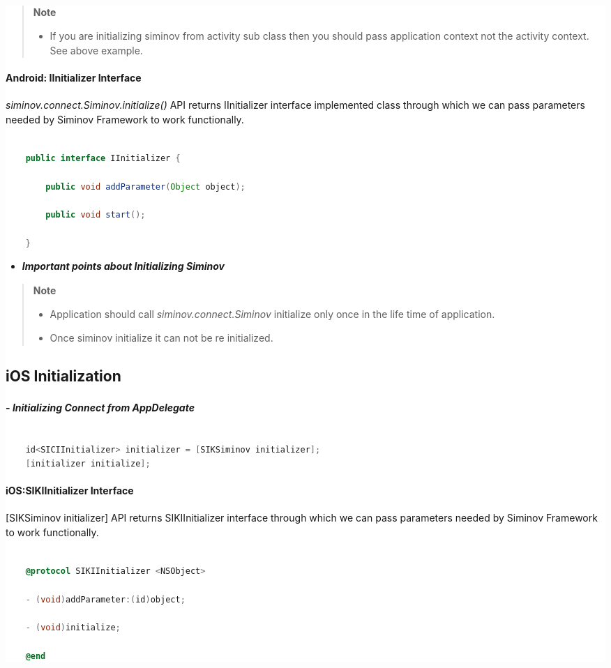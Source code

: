 > **Note**
>
> - If you are initializing siminov from activity sub class then you should pass application context not the activity context. See above example.

#### Android: IInitializer Interface
_siminov.connect.Siminov.initialize()_ API returns IInitializer interface implemented class through which we can pass parameters needed by Siminov Framework to work functionally.


```java

    public interface IInitializer {

        public void addParameter(Object object);
	
        public void start();
	
    }

```


- _**Important points about Initializing Siminov**_

> **Note**
>
> - Application should call _siminov.connect.Siminov_ initialize only once in the life time of application.
>
> - Once siminov initialize it can not be re initialized.


## iOS Initialization

#### - _**Initializing Connect from AppDelegate**_

```objective-c

    id<SICIInitializer> initializer = [SIKSiminov initializer];
    [initializer initialize];

```

#### iOS:SIKIInitializer Interface
[SIKSiminov initializer] API returns SIKIInitializer interface through which we can pass parameters needed by Siminov Framework to work functionally.


```objective-c

    @protocol SIKIInitializer <NSObject>

    - (void)addParameter:(id)object;

    - (void)initialize;

    @end

```

